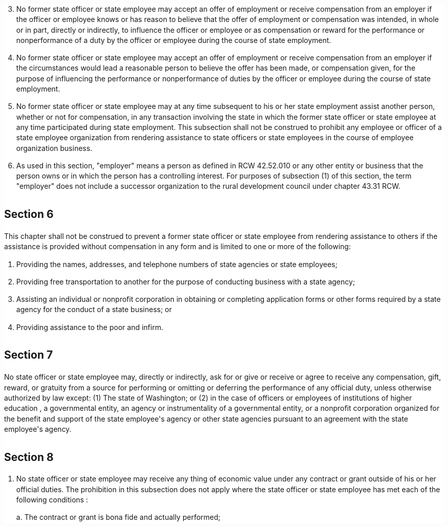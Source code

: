 3. No former state officer or state employee may accept an offer of employment or receive compensation from an employer if the officer or employee knows or has reason to believe that the offer of employment or compensation was intended, in whole or in part, directly or indirectly, to influence the officer or employee or as compensation or reward for the performance or nonperformance of a duty by the officer or employee during the course of state employment.

4. No former state officer or state employee may accept an offer of employment or receive compensation from an employer if the circumstances would lead a reasonable person to believe the offer has been made, or compensation given, for the purpose of influencing the performance or nonperformance of duties by the officer or employee during the course of state employment.

5. No former state officer or state employee may at any time subsequent to his or her state employment assist another person, whether or not for compensation, in any transaction involving the state in which the former state officer or state employee at any time participated during state employment. This subsection shall not be construed to prohibit any employee or officer of a state employee organization from rendering assistance to state officers or state employees in the course of employee organization business.

6. As used in this section, "employer" means a person as defined in RCW 42.52.010 or any other entity or business that the person owns or in which the person has a controlling interest. For purposes of subsection (1) of this section, the term "employer" does not include a successor organization to the rural development council under chapter 43.31 RCW.

## Section 6
This chapter shall not be construed to prevent a former state officer or state employee from rendering assistance to others if the assistance is provided without compensation in any form and is limited to one or more of the following:

1. Providing the names, addresses, and telephone numbers of state agencies or state employees;

2. Providing free transportation to another for the purpose of conducting business with a state agency;

3. Assisting an individual or nonprofit corporation in obtaining or completing application forms or other forms required by a state agency for the conduct of a state business; or

4. Providing assistance to the poor and infirm.

## Section 7
No state officer or state employee may, directly or indirectly, ask for or give or receive or agree to receive any compensation, gift, reward, or gratuity from a source for performing or omitting or deferring the performance of any official duty, unless otherwise authorized by law except: (1) The state of Washington; or (2) in the case of officers or employees of institutions of higher education , a governmental entity, an agency or instrumentality of a governmental entity, or a nonprofit corporation organized for the benefit and support of the state employee's agency or other state agencies pursuant to an agreement with the state employee's agency.

## Section 8
1. No state officer or state employee may receive any thing of economic value under any contract or grant outside of his or her official duties. The prohibition in this subsection does not apply where the state officer or state employee has met each of the following conditions :

    a. The contract or grant is bona fide and actually performed;
